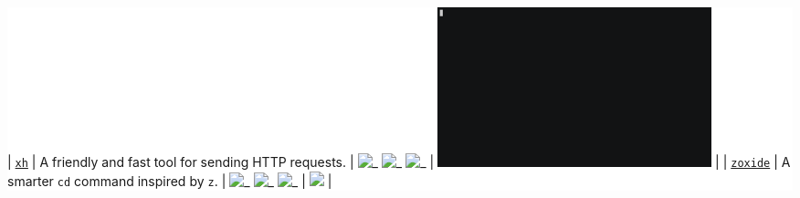 |        [`xh`][xh]        | A friendly and fast tool for sending HTTP requests.                                                                | ![_][xh-ghst] ![_][xh-lang] ![_][xh-ghlc]                      | <img width="300" src="./screenshots/xh.gif" />        |
|    [`zoxide`][zoxide]    | A smarter `cd` command inspired by `z`.                                                                            | ![_][zoxide-ghst] ![_][zoxide-lang] ![_][zoxide-ghlc]          | <img width="300" src="./screenshots/zoxide.riff" />   |





[await]: https://github.com/slavaGanzin/await
[await-ghlc]: https://img.shields.io/github/last-commit/slavaGanzin/await?label=%F0%9F%92%BB
[await-ghst]: https://img.shields.io/github/stars/slavaGanzin/await?label=%E2%AD%90
[await-lang]: https://img.shields.io/github/languages/top/slavaGanzin/await



[bat]: https://github.com/sharkdp/bat
[bat-ghlc]: https://img.shields.io/github/last-commit/sharkdp/bat?label=%F0%9F%92%BB
[bat-ghst]: https://img.shields.io/github/stars/sharkdp/bat?label=%E2%AD%90
[bat-lang]: https://img.shields.io/github/languages/top/sharkdp/bat



[bottom]: https://github.com/ClementTsang/bottom
[bottom-ghlc]: https://img.shields.io/github/last-commit/ClementTsang/bottom?label=%F0%9F%92%BB
[bottom-ghst]: https://img.shields.io/github/stars/ClementTsang/bottom?label=%E2%AD%90
[bottom-lang]: https://img.shields.io/github/languages/top/ClementTsang/bottom



[broot]: https://github.com/Canop/broot
[broot-ghst]: https://img.shields.io/github/stars/Canop/broot?label=%E2%AD%90
[broot-ghlc]: https://img.shields.io/github/last-commit/Canop/broot?label=%F0%9F%92%BB
[broot-lang]: https://img.shields.io/github/languages/top/Canop/broot



[cheat]: https://github.com/cheat/cheat
[cheat-ghlc]: https://img.shields.io/github/last-commit/cheat/cheat?label=%F0%9F%92%BB
[cheat-ghst]: https://img.shields.io/github/stars/cheat/cheat?label=%E2%AD%90
[cheat-lang]: https://img.shields.io/github/languages/top/cheat/cheat



[choose]: https://github.com/theryangeary/choose
[choose-ghlc]: https://img.shields.io/github/last-commit/theryangeary/choose?label=%F0%9F%92%BB
[choose-ghst]: https://img.shields.io/github/stars/theryangeary/choose?label=%E2%AD%90
[choose-lang]: https://img.shields.io/github/languages/top/theryangeary/choose



[curlie]: https://github.com/rs/curlie
[curlie-ghlc]: https://img.shields.io/github/last-commit/rs/curlie?label=%F0%9F%92%BB
[curlie-ghst]: https://img.shields.io/github/stars/rs/curlie?label=%E2%AD%90
[curlie-lang]: https://img.shields.io/github/languages/top/rs/curlie



[delta]: https://github.com/dandavison/delta
[delta-ghst]: https://img.shields.io/github/stars/dandavison/delta?label=%E2%AD%90
[delta-ghlc]: https://img.shields.io/github/last-commit/dandavison/delta?label=%F0%9F%92%BB
[delta-lang]: https://img.shields.io/github/languages/top/dandavison/delta



[dog]: https://github.com/ogham/dog
[dog-ghlc]: https://img.shields.io/github/last-commit/ogham/dog?label=%F0%9F%92%BB
[dog-ghst]: https://img.shields.io/github/stars/ogham/dog?label=%E2%AD%90
[dog-lang]: https://img.shields.io/github/languages/top/ogham/dog



[doggo]: https://github.com/mr-karan/doggo
[doggo-ghlc]: https://img.shields.io/github/last-commit/mr-karan/doggo?label=%F0%9F%92%BB
[doggo-ghst]: https://img.shields.io/github/stars/mr-karan/doggo?label=%E2%AD%90
[doggo-lang]: https://img.shields.io/github/languages/top/mr-karan/doggo



[dust]: https://github.com/bootandy/dust
[dust-ghst]: https://img.shields.io/github/stars/bootandy/dust?label=%E2%AD%90
[dust-ghlc]: https://img.shields.io/github/last-commit/bootandy/dust?label=%F0%9F%92%BB
[dust-lang]: https://img.shields.io/github/languages/top/bootandy/dust



[duf]: https://github.com/muesli/duf
[duf-ghst]: https://img.shields.io/github/stars/muesli/duf?label=%E2%AD%90
[duf-ghlc]: https://img.shields.io/github/last-commit/muesli/duf?label=%F0%9F%92%BB
[duf-lang]: https://img.shields.io/github/languages/top/muesli/duf




[eza]: https://github.com/eza-community/eza
[eza-ghst]: https://img.shields.io/github/stars/eza-community/eza?label=%E2%AD%90
[eza-ghlc]: https://img.shields.io/github/last-commit/eza-community/eza?label=%F0%9F%92%BB
[eza-lang]: https://img.shields.io/github/languages/top/eza-community/eza
[fd]: https://github.com/sharkdp/fd
[fd-ghlc]: https://img.shields.io/github/last-commit/sharkdp/fd?label=%F0%9F%92%BB
[fd-ghst]: https://img.shields.io/github/stars/sharkdp/fd?label=%E2%AD%90
[fd-lang]: https://img.shields.io/github/languages/top/sharkdp/fd
[fzf]: https://github.com/junegunn/fzf
[fzf-ghlc]: https://img.shields.io/github/last-commit/junegunn/fzf?label=%F0%9F%92%BB
[fzf-ghst]: https://img.shields.io/github/stars/junegunn/fzf?label=%E2%AD%90
[fzf-lang]: https://img.shields.io/github/languages/top/junegunn/fzf
[glances]: https://github.com/nicolargo/glances
[glances-ghlc]: https://img.shields.io/github/last-commit/nicolargo/glances?label=%F0%9F%92%BB
[glances-ghst]: https://img.shields.io/github/stars/nicolargo/glances?label=%E2%AD%90
[glances-lang]: https://img.shields.io/github/languages/top/nicolargo/glances
[gping]: https://github.com/orf/gping
[gping-ghlc]: https://img.shields.io/github/last-commit/orf/gping?label=%F0%9F%92%BB
[gping-ghst]: https://img.shields.io/github/stars/orf/gping?label=%E2%AD%90
[gping-lang]: https://img.shields.io/github/languages/top/orf/gping
[gtop]: https://github.com/aksakalli/gtop
[gtop-ghlc]: https://img.shields.io/github/last-commit/aksakalli/gtop?label=%F0%9F%92%BB
[gtop-ghst]: https://img.shields.io/github/stars/aksakalli/gtop?label=%E2%AD%90
[gtop-lang]: https://img.shields.io/github/languages/top/aksakalli/gtop
[hyperfine]: https://github.com/sharkdp/hyperfine
[hyperfine-ghlc]: https://img.shields.io/github/last-commit/sharkdp/hyperfine?label=%F0%9F%92%BB
[hyperfine-ghst]: https://img.shields.io/github/stars/sharkdp/hyperfine?label=%E2%AD%90
[hyperfine-lang]: https://img.shields.io/github/languages/top/sharkdp/hyperfine
[httpie]: https://github.com/httpie/httpie
[httpie-ghlc]: https://img.shields.io/github/last-commit/httpie/httpie?label=%F0%9F%92%BB
[httpie-ghst]: https://img.shields.io/github/stars/httpie/httpie?label=%E2%AD%90
[httpie-lang]: https://img.shields.io/github/languages/top/httpie/httpie
[jq]: https://github.com/stedolan/jq
[jq-ghlc]: https://img.shields.io/github/last-commit/stedolan/jq?label=%F0%9F%92%BB
[jq-ghst]: https://img.shields.io/github/stars/stedolan/jq?label=%E2%AD%90
[jq-lang]: https://img.shields.io/github/languages/top/stedolan/jq
[lsd]: https://github.com/Peltoche/lsd
[lsd-ghst]: https://img.shields.io/github/stars/Peltoche/lsd?label=%E2%AD%90
[lsd-ghlc]: https://img.shields.io/github/last-commit/Peltoche/lsd?label=%F0%9F%92%BB
[lsd-lang]: https://img.shields.io/github/languages/top/Peltoche/lsd
[mcfly]: https://github.com/cantino/mcfly
[mcfly-ghlc]: https://img.shields.io/github/last-commit/cantino/mcfly?label=%F0%9F%92%BB
[mcfly-ghst]: https://img.shields.io/github/stars/cantino/mcfly?label=%E2%AD%90
[mcfly-lang]: https://img.shields.io/github/languages/top/cantino/mcfly
[mtr]: https://github.com/traviscross/mtr
[mtr-ghlc]: https://img.shields.io/github/last-commit/traviscross/mtr?label=%F0%9F%92%BB
[mtr-ghst]: https://img.shields.io/github/stars/traviscross/mtr?label=%E2%AD%90
[mtr-lang]: https://img.shields.io/github/languages/top/traviscross/mtr
[procs]: https://github.com/dalance/procs
[procs-ghlc]: https://img.shields.io/github/last-commit/dalance/procs?label=%F0%9F%92%BB
[procs-ghst]: https://img.shields.io/github/stars/dalance/procs?label=%E2%AD%90
[procs-lang]: https://img.shields.io/github/languages/top/dalance/procs
[ripgrep]: https://github.com/BurntSushi/ripgrep
[ripgrep-ghlc]: https://img.shields.io/github/last-commit/BurntSushi/ripgrep?label=%F0%9F%92%BB
[ripgrep-ghst]: https://img.shields.io/github/stars/BurntSushi/ripgrep?label=%E2%AD%90
[ripgrep-lang]: https://img.shields.io/github/languages/top/BurntSushi/ripgrep
[sd]: https://github.com/chmln/sd
[sd-ghlc]: https://img.shields.io/github/last-commit/chmln/sd?label=%F0%9F%92%BB
[sd-ghst]: https://img.shields.io/github/stars/chmln/sd?label=%E2%AD%90
[sd-lang]: https://img.shields.io/github/languages/top/chmln/sd
[tldr]: https://github.com/tldr-pages/tldr
[tldr-ghlc]: https://img.shields.io/github/last-commit/tldr-pages/tldr?label=%F0%9F%92%BB
[tldr-ghst]: https://img.shields.io/github/stars/tldr-pages/tldr?label=%E2%AD%90
[tldr-lang]: https://img.shields.io/github/languages/top/tldr-pages/tldr
[xh]: https://github.com/ducaale/xh
[xh-ghlc]: https://img.shields.io/github/last-commit/ducaale/xh?label=%F0%9F%92%BB
[xh-ghst]: https://img.shields.io/github/stars/ducaale/xh?label=%E2%AD%90
[xh-lang]: https://img.shields.io/github/languages/top/ducaale/xh
[zoxide]: https://github.com/ajeetdsouza/zoxide
[zoxide-ghlc]: https://img.shields.io/github/last-commit/ajeetdsouza/zoxide?label=%F0%9F%92%BB
[zoxide-ghst]: https://img.shields.io/github/stars/ajeetdsouza/zoxide?label=%E2%AD%90
[zoxide-lang]: https://img.shields.io/github/languages/top/ajeetdsouza/zoxide
